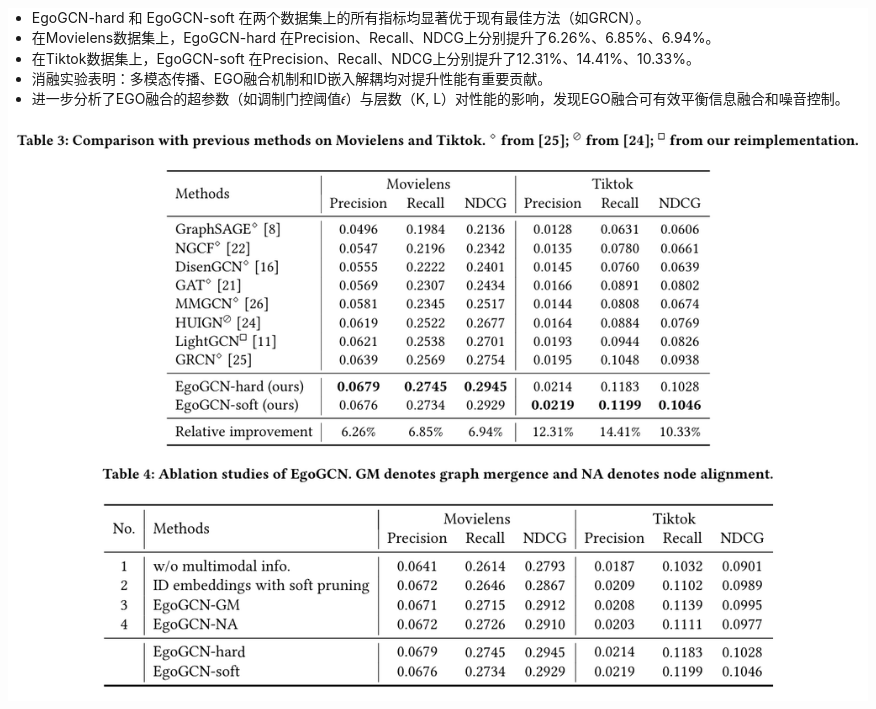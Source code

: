 - EgoGCN-hard 和 EgoGCN-soft 在两个数据集上的所有指标均显著优于现有最佳方法（如GRCN）。
- 在Movielens数据集上，EgoGCN-hard 在Precision、Recall、NDCG上分别提升了6.26%、6.85%、6.94%。
- 在Tiktok数据集上，EgoGCN-soft 在Precision、Recall、NDCG上分别提升了12.31%、14.41%、10.33%。
- 消融实验表明：多模态传播、EGO融合机制和ID嵌入解耦均对提升性能有重要贡献。
- 进一步分析了EGO融合的超参数（如调制门控阈值𝜖）与层数（K, L）对性能的影响，发现EGO融合可有效平衡信息融合和噪音控制。

<p align=center>
	<img src="/images/papers/2022-egogcn/egogcn-3.png" width="100%">
</p>

<p align=center>